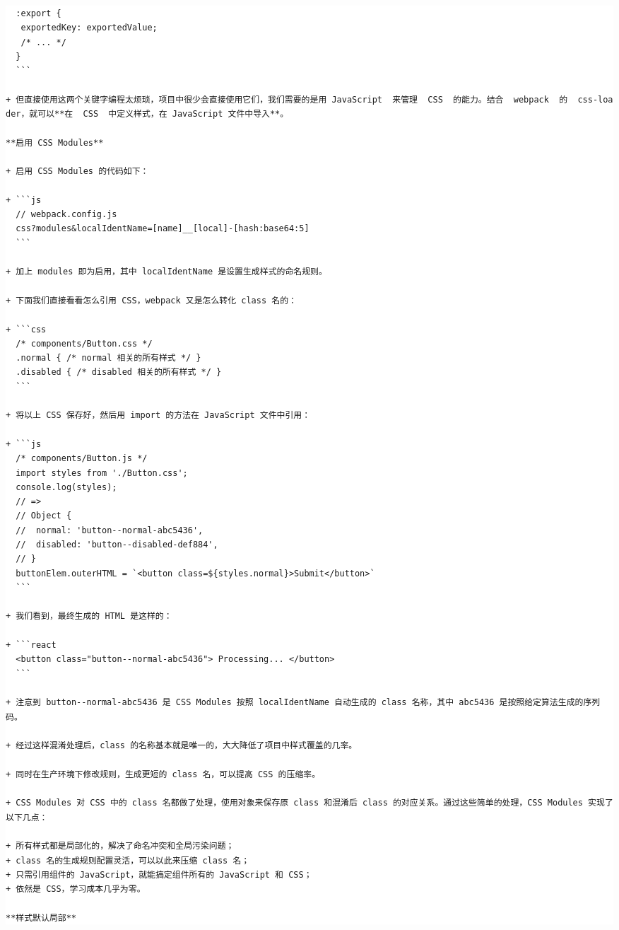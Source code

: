   ```
    :export { 
     exportedKey: exportedValue; 
     /* ... */ 
    } 
    ```

+ 但直接使用这两个关键字编程太烦琐，项目中很少会直接使用它们，我们需要的是用 JavaScript  来管理  CSS  的能力。结合  webpack  的  css-loader，就可以**在  CSS  中定义样式，在 JavaScript 文件中导入**。 

**启用 CSS Modules**

+ 启用 CSS Modules 的代码如下： 

  + ```js
    // webpack.config.js
    css?modules&localIdentName=[name]__[local]-[hash:base64:5] 
    ```

+ 加上 modules 即为启用，其中 localIdentName 是设置生成样式的命名规则。

+ 下面我们直接看看怎么引用 CSS，webpack 又是怎么转化 class 名的： 

  + ```css
    /* components/Button.css */
    .normal { /* normal 相关的所有样式 */ } 
    .disabled { /* disabled 相关的所有样式 */ } 
    ```

+ 将以上 CSS 保存好，然后用 import 的方法在 JavaScript 文件中引用： 

  + ```js
    /* components/Button.js */
    import styles from './Button.css'; 
    console.log(styles); 
    // => 
    // Object { 
    //  normal: 'button--normal-abc5436', 
    //  disabled: 'button--disabled-def884', 
    // } 
    buttonElem.outerHTML = `<button class=${styles.normal}>Submit</button>` 
    ```

+ 我们看到，最终生成的 HTML 是这样的： 

  + ```react
    <button class="button--normal-abc5436"> Processing... </button> 
    ```

+ 注意到 button--normal-abc5436 是 CSS Modules 按照 localIdentName 自动生成的 class 名称，其中 abc5436 是按照给定算法生成的序列码。

+ 经过这样混淆处理后，class 的名称基本就是唯一的，大大降低了项目中样式覆盖的几率。

+ 同时在生产环境下修改规则，生成更短的 class 名，可以提高 CSS 的压缩率。

+ CSS Modules 对 CSS 中的 class 名都做了处理，使用对象来保存原 class 和混淆后 class 的对应关系。通过这些简单的处理，CSS Modules 实现了以下几点：

  + 所有样式都是局部化的，解决了命名冲突和全局污染问题；
  + class 名的生成规则配置灵活，可以以此来压缩 class 名；
  + 只需引用组件的 JavaScript，就能搞定组件所有的 JavaScript 和 CSS；
  + 依然是 CSS，学习成本几乎为零。

**样式默认局部**
  ```